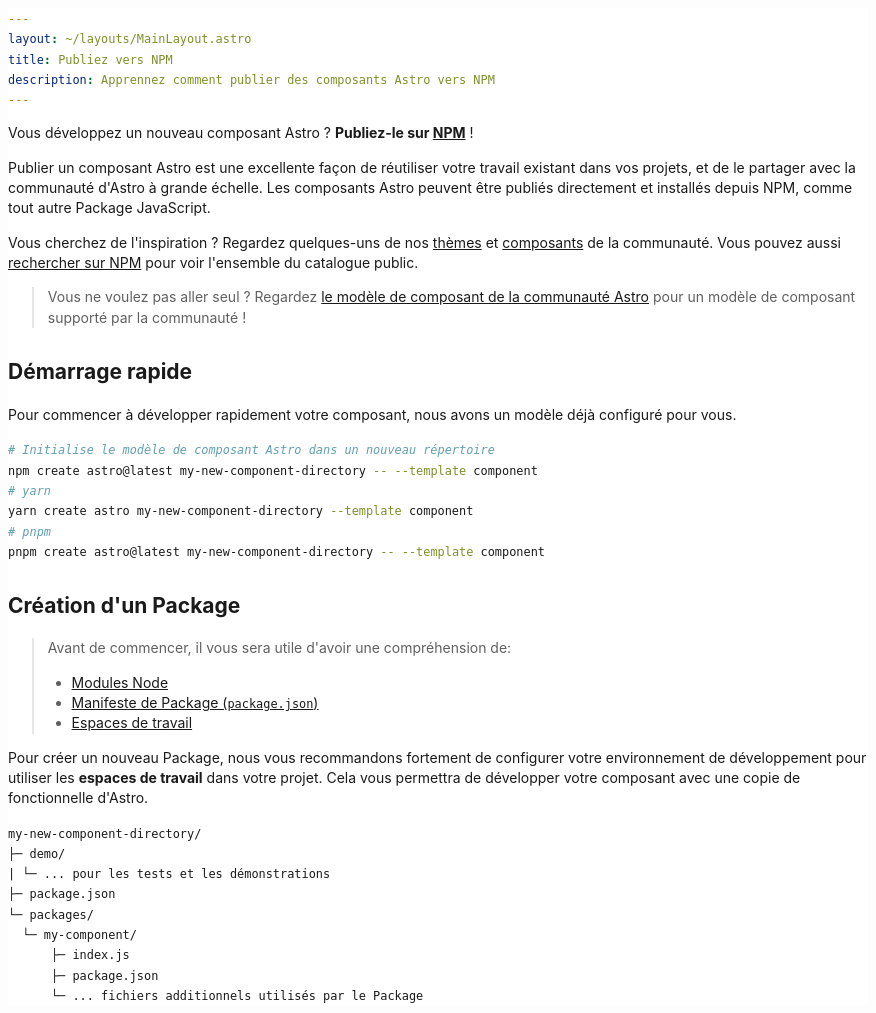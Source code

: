 ```yaml
---
layout: ~/layouts/MainLayout.astro
title: Publiez vers NPM
description: Apprennez comment publier des composants Astro vers NPM
---
```


Vous développez un nouveau composant Astro ? **Publiez-le sur [NPM](https://npmjs.com/)** !

Publier un composant Astro est une excellente façon de réutiliser votre travail existant dans vos projets, et de le partager avec la communauté d'Astro à grande échelle. Les composants Astro peuvent être publiés directement et installés depuis NPM, comme tout autre Package JavaScript.

Vous cherchez de l'inspiration ? Regardez quelques-uns de nos [thèmes](https://astro.build/themes/) et [composants](https://astro.build/integrations/) de la communauté. Vous pouvez aussi [rechercher sur NPM](https://www.npmjs.com/search?q=keywords:astro-component) pour voir l'ensemble du catalogue public.

> Vous ne voulez pas aller seul ? Regardez [le modèle de composant de la communauté Astro](https://github.com/astro-community/component-template) pour un modèle de composant supporté par la communauté !

## Démarrage rapide

Pour commencer à développer rapidement votre composant, nous avons un modèle déjà configuré pour vous.

```bash
# Initialise le modèle de composant Astro dans un nouveau répertoire
npm create astro@latest my-new-component-directory -- --template component
# yarn
yarn create astro my-new-component-directory --template component
# pnpm
pnpm create astro@latest my-new-component-directory -- --template component
```

## Création d'un Package

> Avant de commencer, il vous sera utile d'avoir une compréhension de:
>
> - [Modules Node](https://docs.npmjs.com/creating-node-js-modules)
> - [Manifeste de Package (`package.json`)](https://docs.npmjs.com/creating-a-package-json-file)
> - [Espaces de travail](https://docs.npmjs.com/cli/v7/configuring-npm/package-json#workspaces)


Pour créer un nouveau Package, nous vous recommandons fortement de configurer votre environnement de développement pour utiliser les **espaces de travail** dans votre projet. Cela vous permettra de développer votre composant avec une copie de fonctionnelle d'Astro.

```
my-new-component-directory/
├─ demo/
| └─ ... pour les tests et les démonstrations
├─ package.json
└─ packages/
  └─ my-component/
      ├─ index.js
      ├─ package.json
      └─ ... fichiers additionnels utilisés par le Package
```
